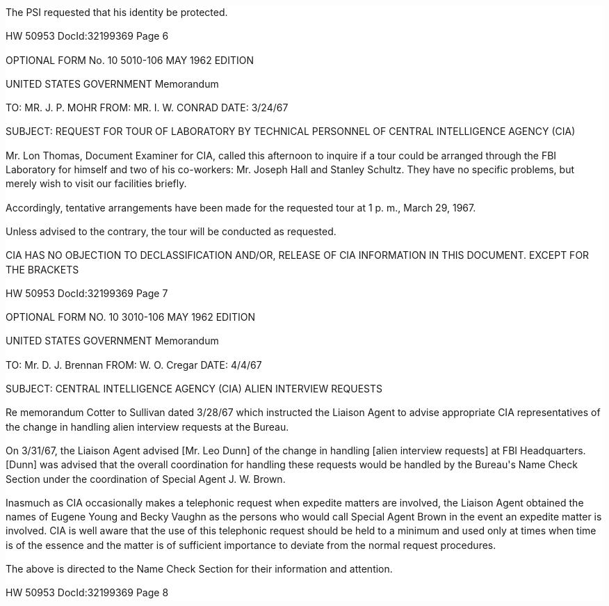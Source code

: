 The PSI requested that his identity be protected.

HW 50953 DocId:32199369 Page 6

OPTIONAL FORM No. 10 5010-106
MAY 1962 EDITION

UNITED STATES GOVERNMENT
Memorandum

TO: MR. J. P. MOHR
FROM: MR. I. W. CONRAD
DATE: 3/24/67

SUBJECT: REQUEST FOR TOUR OF LABORATORY
BY TECHNICAL PERSONNEL OF
CENTRAL INTELLIGENCE AGENCY (CIA)

Mr. Lon Thomas, Document Examiner for CIA, called this afternoon to inquire if a tour could be arranged through the FBI Laboratory for himself and two of his co-workers: Mr. Joseph Hall and Stanley Schultz. They have no specific problems, but merely wish to visit our facilities briefly.

Accordingly, tentative arrangements have been made for the requested tour at 1 p. m., March 29, 1967.

Unless advised to the contrary, the tour will be conducted as requested.

CIA HAS NO OBJECTION TO
DECLASSIFICATION AND/OR,
RELEASE OF CIA INFORMATION
IN THIS DOCUMENT.
EXCEPT FOR THE BRACKETS

HW 50953 DocId:32199369 Page 7

OPTIONAL FORM NO. 10 3010-106
MAY 1962 EDITION

UNITED STATES GOVERNMENT
Memorandum

TO: Mr. D. J. Brennan
FROM: W. O. Cregar
DATE: 4/4/67

SUBJECT: CENTRAL INTELLIGENCE AGENCY (CIA)
ALIEN INTERVIEW REQUESTS

Re memorandum Cotter to Sullivan dated 3/28/67 which instructed the Liaison Agent to advise appropriate CIA representatives of the change in handling alien interview requests at the Bureau.

On 3/31/67, the Liaison Agent advised [Mr. Leo Dunn] of the change in handling [alien interview requests] at FBI Headquarters. [Dunn] was advised that the overall coordination for handling these requests would be handled by the Bureau's Name Check Section under the coordination of Special Agent J. W. Brown.

Inasmuch as CIA occasionally makes a telephonic request when expedite matters are involved, the Liaison Agent obtained the names of Eugene Young and Becky Vaughn as the persons who would call Special Agent Brown in the event an expedite matter is involved. CIA is well aware that the use of this telephonic request should be held to a minimum and used only at times when time is of the essence and the matter is of sufficient importance to deviate from the normal request procedures.

The above is directed to the Name Check Section for their information and attention.

HW 50953 DocId:32199369 Page 8
